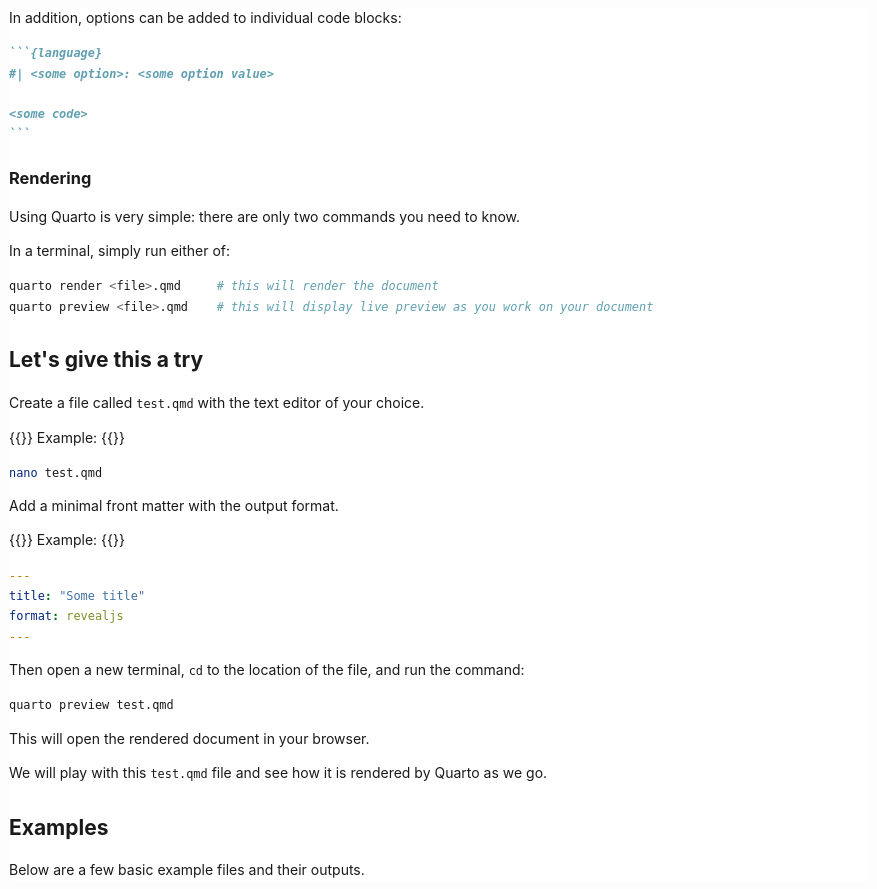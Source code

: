 In addition, options can be added to individual code blocks:

```` markdown
```{language}
#| <some option>: <some option value>

<some code>
```
````

### Rendering

Using Quarto is very simple: there are only two commands you need to know.

In a terminal, simply run either of:

``` bash
quarto render <file>.qmd     # this will render the document
quarto preview <file>.qmd    # this will display live preview as you work on your document
```

## Let's give this a try

Create a file called `test.qmd` with the text editor of your choice.

{{<ex>}}
Example:
{{</ex>}}

``` bash
nano test.qmd
```

Add a minimal front matter with the output format.

{{<ex>}}
Example:
{{</ex>}}

``` yaml
---
title: "Some title"
format: revealjs
---
```

Then open a new terminal, `cd` to the location of the file, and run the command:

``` bash
quarto preview test.qmd
```

This will open the rendered document in your browser.

We will play with this `test.qmd` file and see how it is rendered by Quarto as we go.

## Examples

Below are a few basic example files and their outputs.
